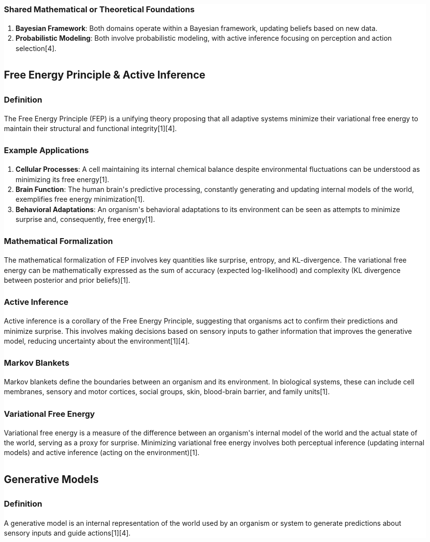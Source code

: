 ### Shared Mathematical or Theoretical Foundations
1. **Bayesian Framework**: Both domains operate within a Bayesian framework, updating beliefs based on new data.
2. **Probabilistic Modeling**: Both involve probabilistic modeling, with active inference focusing on perception and action selection[4].

## Free Energy Principle & Active Inference

### Definition
The Free Energy Principle (FEP) is a unifying theory proposing that all adaptive systems minimize their variational free energy to maintain their structural and functional integrity[1][4].

### Example Applications
1. **Cellular Processes**: A cell maintaining its internal chemical balance despite environmental fluctuations can be understood as minimizing its free energy[1].
2. **Brain Function**: The human brain's predictive processing, constantly generating and updating internal models of the world, exemplifies free energy minimization[1].
3. **Behavioral Adaptations**: An organism's behavioral adaptations to its environment can be seen as attempts to minimize surprise and, consequently, free energy[1].

### Mathematical Formalization
The mathematical formalization of FEP involves key quantities like surprise, entropy, and KL-divergence. The variational free energy can be mathematically expressed as the sum of accuracy (expected log-likelihood) and complexity (KL divergence between posterior and prior beliefs)[1].

### Active Inference
Active inference is a corollary of the Free Energy Principle, suggesting that organisms act to confirm their predictions and minimize surprise. This involves making decisions based on sensory inputs to gather information that improves the generative model, reducing uncertainty about the environment[1][4].

### Markov Blankets
Markov blankets define the boundaries between an organism and its environment. In biological systems, these can include cell membranes, sensory and motor cortices, social groups, skin, blood-brain barrier, and family units[1].

### Variational Free Energy
Variational free energy is a measure of the difference between an organism's internal model of the world and the actual state of the world, serving as a proxy for surprise. Minimizing variational free energy involves both perceptual inference (updating internal models) and active inference (acting on the environment)[1].

## Generative Models

### Definition
A generative model is an internal representation of the world used by an organism or system to generate predictions about sensory inputs and guide actions[1][4].

